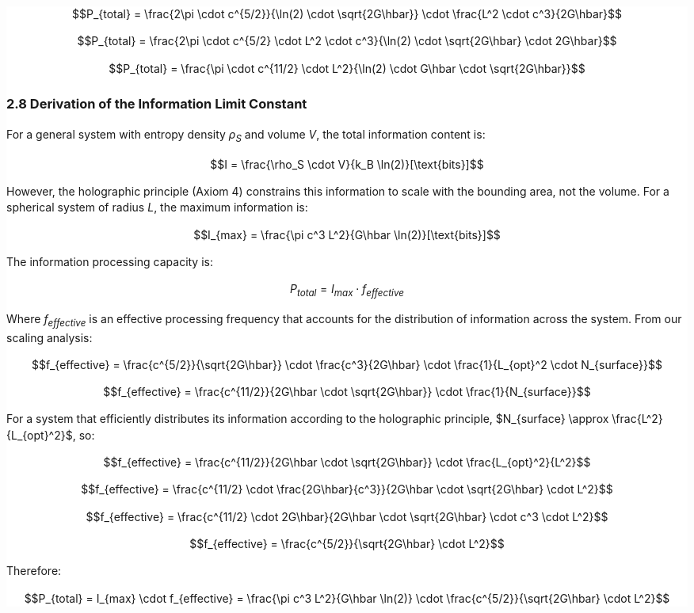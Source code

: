 $$P_{total} = \frac{2\pi \cdot c^{5/2}}{\ln(2) \cdot \sqrt{2G\hbar}} \cdot \frac{L^2 \cdot c^3}{2G\hbar}$$


$$P_{total} = \frac{2\pi \cdot c^{5/2} \cdot L^2 \cdot c^3}{\ln(2) \cdot \sqrt{2G\hbar} \cdot 2G\hbar}$$


$$P_{total} = \frac{\pi \cdot c^{11/2} \cdot L^2}{\ln(2) \cdot G\hbar \cdot \sqrt{2G\hbar}}$$


### 2.8 Derivation of the Information Limit Constant


For a general system with entropy density $\rho_S$ and volume $V$, the total information content is:


$$I = \frac{\rho_S \cdot V}{k_B \ln(2)}[\text{bits}]$$


However, the holographic principle (Axiom 4) constrains this information to scale with the bounding area, not the volume. For a spherical system of radius $L$, the maximum information is:


$$I_{max} = \frac{\pi c^3 L^2}{G\hbar \ln(2)}[\text{bits}]$$


The information processing capacity is:


$$P_{total} = I_{max} \cdot f_{effective}$$


Where $f_{effective}$ is an effective processing frequency that accounts for the distribution of information across the system. From our scaling analysis:


$$f_{effective} = \frac{c^{5/2}}{\sqrt{2G\hbar}} \cdot \frac{c^3}{2G\hbar} \cdot \frac{1}{L_{opt}^2 \cdot N_{surface}}$$


$$f_{effective} = \frac{c^{11/2}}{2G\hbar \cdot \sqrt{2G\hbar}} \cdot \frac{1}{N_{surface}}$$


For a system that efficiently distributes its information according to the holographic principle, $N_{surface} \approx \frac{L^2}{L_{opt}^2}$, so:


$$f_{effective} = \frac{c^{11/2}}{2G\hbar \cdot \sqrt{2G\hbar}} \cdot \frac{L_{opt}^2}{L^2}$$


$$f_{effective} = \frac{c^{11/2} \cdot \frac{2G\hbar}{c^3}}{2G\hbar \cdot \sqrt{2G\hbar} \cdot L^2}$$


$$f_{effective} = \frac{c^{11/2} \cdot 2G\hbar}{2G\hbar \cdot \sqrt{2G\hbar} \cdot c^3 \cdot L^2}$$


$$f_{effective} = \frac{c^{5/2}}{\sqrt{2G\hbar} \cdot L^2}$$


Therefore:


$$P_{total} = I_{max} \cdot f_{effective} = \frac{\pi c^3 L^2}{G\hbar \ln(2)} \cdot \frac{c^{5/2}}{\sqrt{2G\hbar} \cdot L^2}$$
